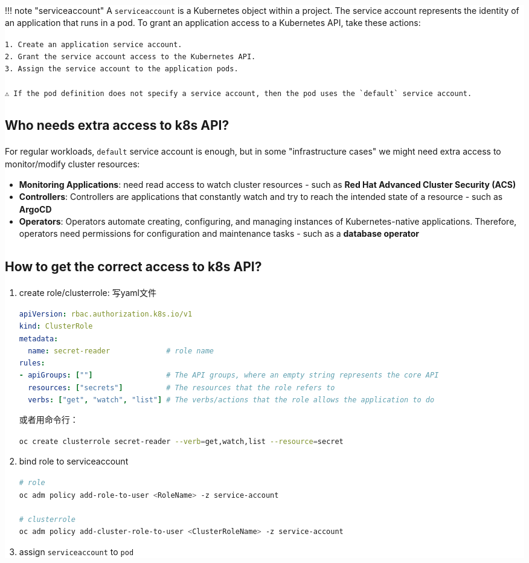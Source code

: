 !!! note "serviceaccount"
    A `serviceaccount` is a Kubernetes object within a project. The service account represents the identity of an application that runs in a pod. To grant an application access to a Kubernetes API, take these actions:

    1. Create an application service account.
    2. Grant the service account access to the Kubernetes API.
    3. Assign the service account to the application pods.

    ⚠️ If the pod definition does not specify a service account, then the pod uses the `default` service account. 


## Who needs extra access to k8s API?
For regular workloads, `default` service account is enough, but in some "infrastructure cases" we might need extra access to monitor/modify cluster resources:

- **Monitoring Applications**: need read access to watch cluster resources - such as **Red Hat Advanced Cluster Security (ACS)**
- **Controllers**: Controllers are applications that constantly watch and try to reach the intended state of a resource  - such as **ArgoCD**
- **Operators**: Operators automate creating, configuring, and managing instances of Kubernetes-native applications. Therefore, operators need permissions for configuration and maintenance tasks - such as a **database operator** 


## How to get the correct access to k8s API?
1. create role/clusterrole:
    写yaml文件
    ```yaml
    apiVersion: rbac.authorization.k8s.io/v1
    kind: ClusterRole
    metadata:
      name: secret-reader             # role name
    rules:
    - apiGroups: [""]                 # The API groups, where an empty string represents the core API
      resources: ["secrets"]          # The resources that the role refers to
      verbs: ["get", "watch", "list"] # The verbs/actions that the role allows the application to do
    ```
    或者用命令行：
    ```bash
    oc create clusterrole secret-reader --verb=get,watch,list --resource=secret
    ```
2. bind role to serviceaccount
    ```bash
    # role
    oc adm policy add-role-to-user <RoleName> -z service-account

    # clusterrole
    oc adm policy add-cluster-role-to-user <ClusterRoleName> -z service-account
    ```
3. assign `serviceaccount` to `pod`
